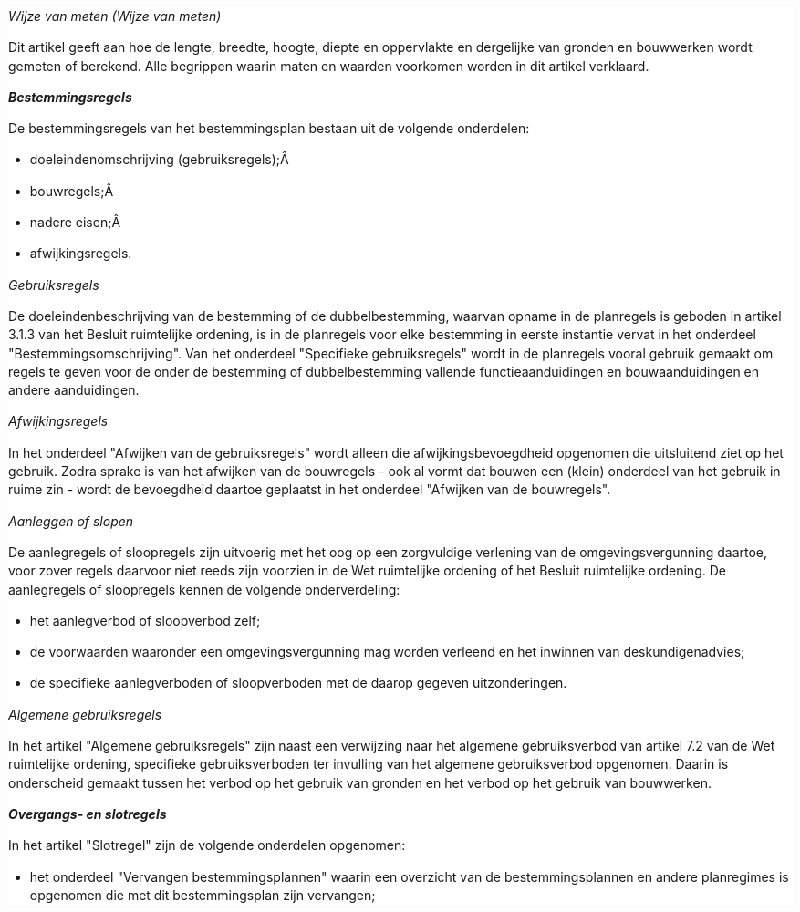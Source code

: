 *Wijze van meten (Wijze van meten)*

Dit artikel geeft aan hoe de lengte, breedte, hoogte, diepte en oppervlakte en dergelijke van gronden en bouwwerken wordt gemeten of berekend. Alle begrippen waarin maten en waarden voorkomen worden in dit artikel verklaard.

***Bestemmingsregels***

De bestemmingsregels van het bestemmingsplan bestaan uit de volgende onderdelen:

* doeleindenomschrijving (gebruiksregels);Â

* bouwregels;Â

* nadere eisen;Â

* afwijkingsregels.

*Gebruiksregels*

De doeleindenbeschrijving van de bestemming of de dubbelbestemming, waarvan opname in de planregels is geboden in artikel 3\.1\.3 van het Besluit ruimtelijke ordening, is in de planregels voor elke bestemming in eerste instantie vervat in het onderdeel "Bestemmingsomschrijving". Van het onderdeel "Specifieke gebruiksregels" wordt in de planregels vooral gebruik gemaakt om regels te geven voor de onder de bestemming of dubbelbestemming vallende functieaanduidingen en bouwaanduidingen en andere aanduidingen.

*Afwijkingsregels*

In het onderdeel "Afwijken van de gebruiksregels" wordt alleen die afwijkingsbevoegdheid opgenomen die uitsluitend ziet op het gebruik. Zodra sprake is van het afwijken van de bouwregels \- ook al vormt dat bouwen een (klein) onderdeel van het gebruik in ruime zin \- wordt de bevoegdheid daartoe geplaatst in het onderdeel "Afwijken van de bouwregels".

*Aanleggen of slopen*

De aanlegregels of sloopregels zijn uitvoerig met het oog op een zorgvuldige verlening van de omgevingsvergunning daartoe, voor zover regels daarvoor niet reeds zijn voorzien in de Wet ruimtelijke ordening of het Besluit ruimtelijke ordening. De aanlegregels of sloopregels kennen de volgende onderverdeling:

* het aanlegverbod of sloopverbod zelf;

* de voorwaarden waaronder een omgevingsvergunning mag worden verleend en het inwinnen van deskundigenadvies;

* de specifieke aanlegverboden of sloopverboden met de daarop gegeven uitzonderingen.

*Algemene gebruiksregels*

In het artikel "Algemene gebruiksregels" zijn naast een verwijzing naar het algemene gebruiksverbod van artikel 7\.2 van de Wet ruimtelijke ordening, specifieke gebruiksverboden ter invulling van het algemene gebruiksverbod opgenomen. Daarin is onderscheid gemaakt tussen het verbod op het gebruik van gronden en het verbod op het gebruik van bouwwerken.

***Overgangs\- en slotregels***

In het artikel "Slotregel" zijn de volgende onderdelen opgenomen:

* het onderdeel "Vervangen bestemmingsplannen" waarin een overzicht van de bestemmingsplannen en andere planregimes is opgenomen die met dit bestemmingsplan zijn vervangen;
